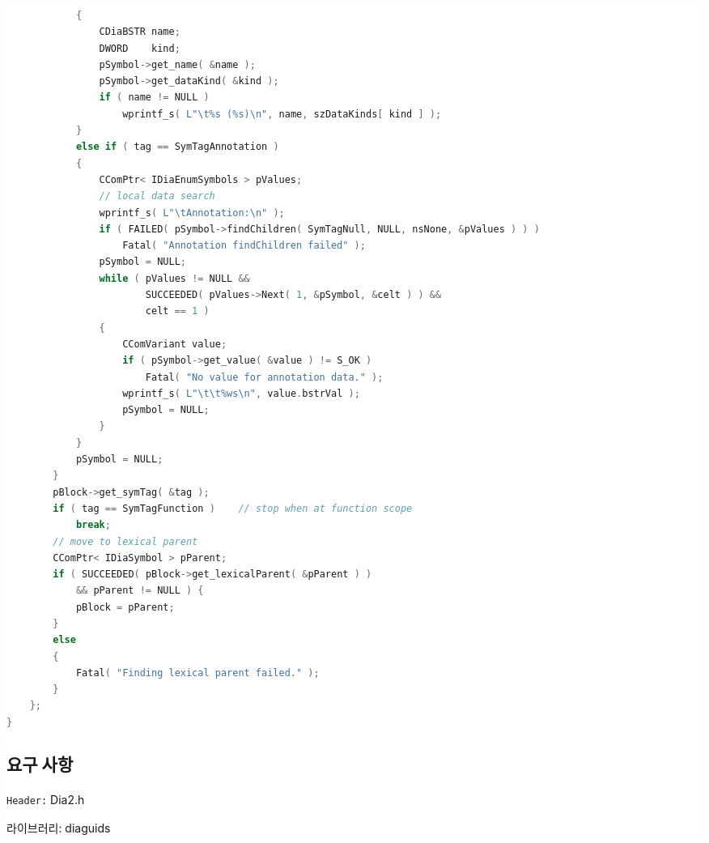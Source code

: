 ```C++
            {
                CDiaBSTR name;
                DWORD    kind;
                pSymbol->get_name( &name );
                pSymbol->get_dataKind( &kind );
                if ( name != NULL )
                    wprintf_s( L"\t%s (%s)\n", name, szDataKinds[ kind ] );
            }
            else if ( tag == SymTagAnnotation )
            {
                CComPtr< IDiaEnumSymbols > pValues;
                // local data search
                wprintf_s( L"\tAnnotation:\n" );
                if ( FAILED( pSymbol->findChildren( SymTagNull, NULL, nsNone, &pValues ) ) )
                    Fatal( "Annotation findChildren failed" );
                pSymbol = NULL;
                while ( pValues != NULL &&
                        SUCCEEDED( pValues->Next( 1, &pSymbol, &celt ) ) &&
                        celt == 1 )
                {
                    CComVariant value;
                    if ( pSymbol->get_value( &value ) != S_OK )
                        Fatal( "No value for annotation data." );
                    wprintf_s( L"\t\t%ws\n", value.bstrVal );
                    pSymbol = NULL;
                }
            }
            pSymbol = NULL;
        }
        pBlock->get_symTag( &tag );
        if ( tag == SymTagFunction )    // stop when at function scope
            break;
        // move to lexical parent
        CComPtr< IDiaSymbol > pParent;
        if ( SUCCEEDED( pBlock->get_lexicalParent( &pParent ) )
            && pParent != NULL ) {
            pBlock = pParent;
        }
        else
        {
            Fatal( "Finding lexical parent failed." );
        }
    };
}
```

## <a name="requirements"></a>요구 사항
`Header:` Dia2.h

라이브러리: diaguids
